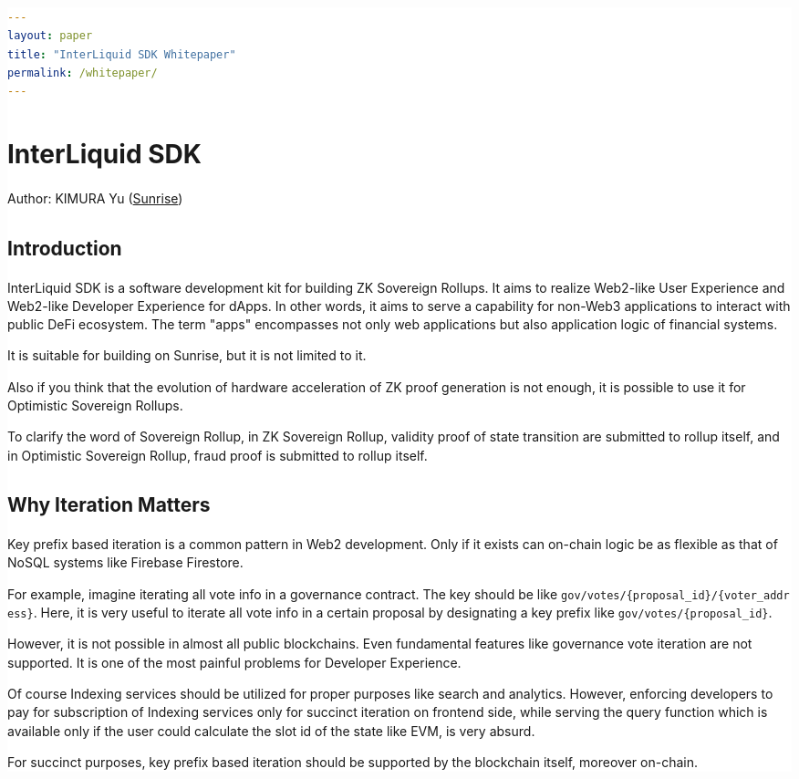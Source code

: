 ```yaml
---
layout: paper
title: "InterLiquid SDK Whitepaper"
permalink: /whitepaper/
---
```


# InterLiquid SDK

Author: KIMURA Yu ([Sunrise](https://sunriselayer.io))

## Introduction

InterLiquid SDK is a software development kit for building ZK Sovereign Rollups.
It aims to realize Web2-like User Experience and Web2-like Developer Experience for dApps.
In other words, it aims to serve a capability for non-Web3 applications to interact with public DeFi ecosystem.
The term "apps" encompasses not only web applications but also application logic of financial systems.

It is suitable for building on Sunrise, but it is not limited to it.

Also if you think that the evolution of hardware acceleration of ZK proof generation is not enough, it is possible to use it for Optimistic Sovereign Rollups.

To clarify the word of Sovereign Rollup, in ZK Sovereign Rollup, validity proof of state transition are submitted to rollup itself, and in Optimistic Sovereign Rollup, fraud proof is submitted to rollup itself.

## Why Iteration Matters

Key prefix based iteration is a common pattern in Web2 development.
Only if it exists can on-chain logic be as flexible as that of NoSQL systems like Firebase Firestore.

For example, imagine iterating all vote info in a governance contract.
The key should be like `gov/votes/{proposal_id}/{voter_address}`.
Here, it is very useful to iterate all vote info in a certain proposal by designating a key prefix like `gov/votes/{proposal_id}`.

However, it is not possible in almost all public blockchains.
Even fundamental features like governance vote iteration are not supported.
It is one of the most painful problems for Developer Experience.

Of course Indexing services should be utilized for proper purposes like search and analytics.
However, enforcing developers to pay for subscription of Indexing services only for succinct iteration on frontend side,
while serving the query function which is available only if the user could calculate the slot id of the state like EVM,
is very absurd.

For succinct purposes, key prefix based iteration should be supported by the blockchain itself, moreover on-chain.
